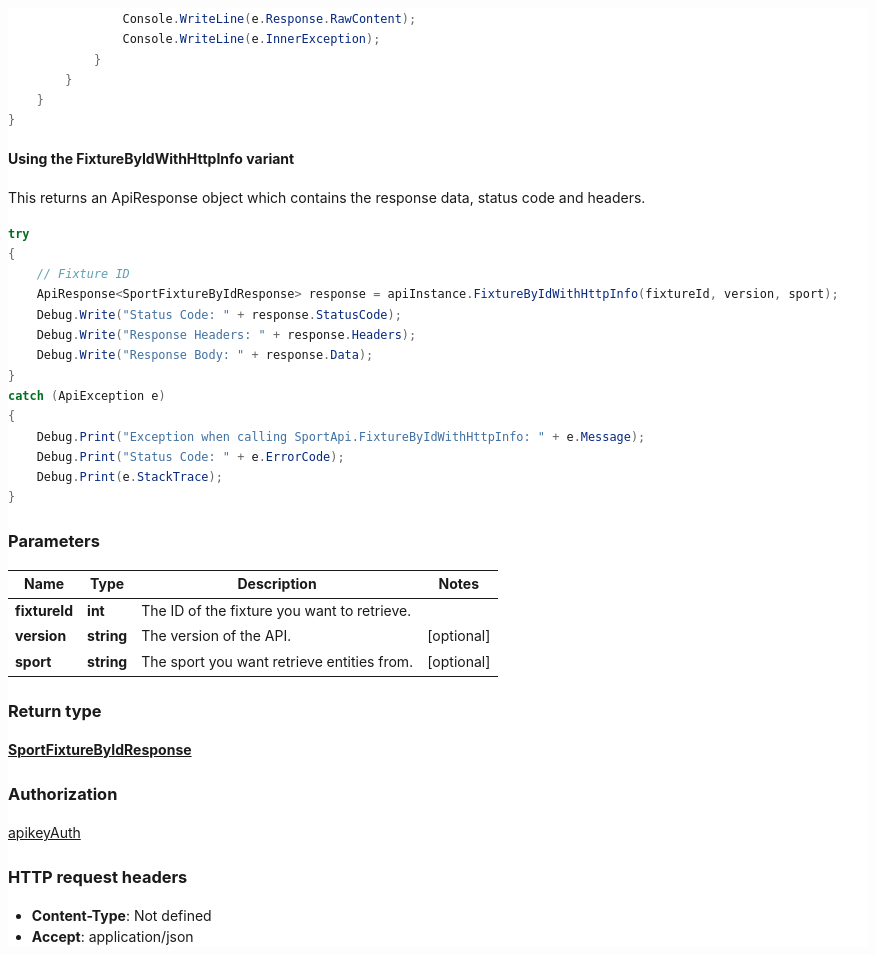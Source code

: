 ```csharp
                Console.WriteLine(e.Response.RawContent);
                Console.WriteLine(e.InnerException);
            }
        }
    }
}
```

#### Using the FixtureByIdWithHttpInfo variant
This returns an ApiResponse object which contains the response data, status code and headers.

```csharp
try
{
    // Fixture ID
    ApiResponse<SportFixtureByIdResponse> response = apiInstance.FixtureByIdWithHttpInfo(fixtureId, version, sport);
    Debug.Write("Status Code: " + response.StatusCode);
    Debug.Write("Response Headers: " + response.Headers);
    Debug.Write("Response Body: " + response.Data);
}
catch (ApiException e)
{
    Debug.Print("Exception when calling SportApi.FixtureByIdWithHttpInfo: " + e.Message);
    Debug.Print("Status Code: " + e.ErrorCode);
    Debug.Print(e.StackTrace);
}
```

### Parameters

| Name | Type | Description | Notes |
|------|------|-------------|-------|
| **fixtureId** | **int** | The ID of the fixture you want to retrieve. |  |
| **version** | **string** | The version of the API. | [optional]  |
| **sport** | **string** | The sport you want retrieve entities from. | [optional]  |

### Return type

[**SportFixtureByIdResponse**](SportFixtureByIdResponse.md)

### Authorization

[apikeyAuth](../README.md#apikeyAuth)

### HTTP request headers

 - **Content-Type**: Not defined
 - **Accept**: application/json

